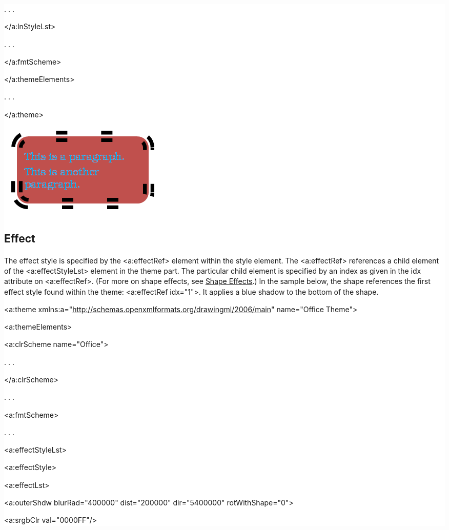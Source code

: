 . . .

</a:lnStyleLst>

. . .

</a:fmtScheme>

</a:themeElements>

. . .

</a:theme>

![Shape with text - styles - line](images/drwSp-text-style-ln1.gif)

## Effect

The effect style is specified by the <a:effectRef> element within the style element. The <a:effectRef> references a child element of the <a:effectStyleLst> element in the theme part. The particular child element is specified by an index as given in the idx attribute on <a:effectRef>. (For more on shape effects, see [Shape Effects](drwSp-effects.php).) In the sample below, the shape references the first effect style found within the theme: <a:effectRef idx="1">. It applies a blue shadow to the bottom of the shape.

<a:theme xmlns:a="http://schemas.openxmlformats.org/drawingml/2006/main" name="Office Theme">

<a:themeElements>

<a:clrScheme name="Office">

. . .

</a:clrScheme>

. . .

<a:fmtScheme>

. . .

<a:effectStyleLst>

<a:effectStyle>

<a:effectLst>

<a:outerShdw blurRad="400000" dist="200000" dir="5400000" rotWithShape="0">

<a:srgbClr val="0000FF"/>
